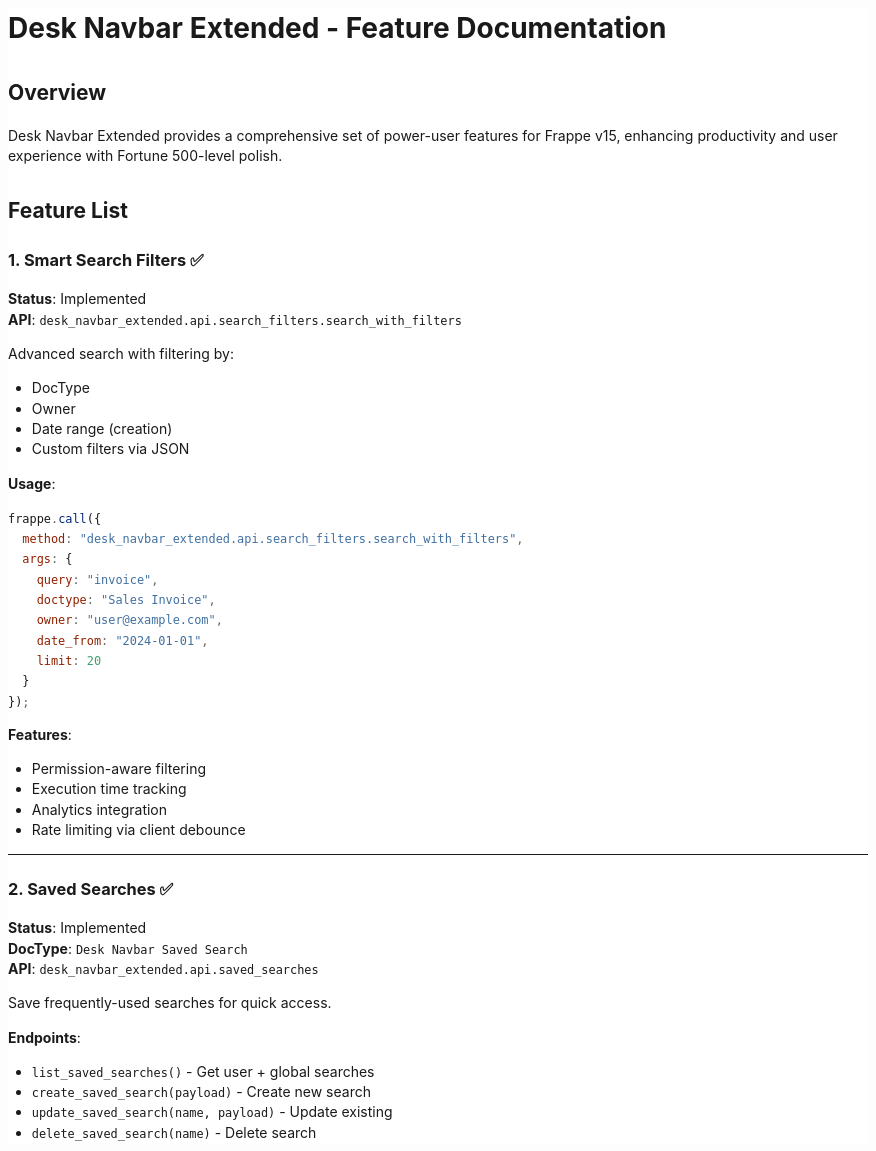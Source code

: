 # Desk Navbar Extended - Feature Documentation

## Overview

Desk Navbar Extended provides a comprehensive set of power-user features for Frappe v15, enhancing productivity and user experience with Fortune 500-level polish.

## Feature List

### 1. Smart Search Filters ✅
**Status**: Implemented  
**API**: `desk_navbar_extended.api.search_filters.search_with_filters`

Advanced search with filtering by:
- DocType
- Owner
- Date range (creation)
- Custom filters via JSON

**Usage**:
```javascript
frappe.call({
  method: "desk_navbar_extended.api.search_filters.search_with_filters",
  args: {
    query: "invoice",
    doctype: "Sales Invoice",
    owner: "user@example.com",
    date_from: "2024-01-01",
    limit: 20
  }
});
```

**Features**:
- Permission-aware filtering
- Execution time tracking
- Analytics integration
- Rate limiting via client debounce

---

### 2. Saved Searches ✅
**Status**: Implemented  
**DocType**: `Desk Navbar Saved Search`  
**API**: `desk_navbar_extended.api.saved_searches`

Save frequently-used searches for quick access.

**Endpoints**:
- `list_saved_searches()` - Get user + global searches
- `create_saved_search(payload)` - Create new search
- `update_saved_search(name, payload)` - Update existing
- `delete_saved_search(name)` - Delete search
